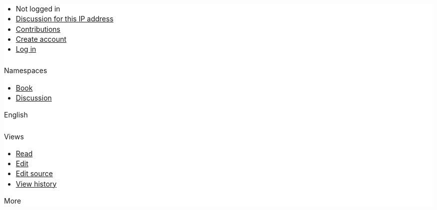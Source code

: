 
* Not logged in
* [Discussion for this IP address](/wiki/Special:MyTalk "Discussion about edits from this IP address [n]")
* [Contributions](/wiki/Special:MyContributions "A list of edits made from this IP address [y]")
* [Create account](/w/index.php?title=Special:CreateAccount&returnto=Primitive+Technology%2FPrintable+version "You are encouraged to create an account and log in; however, it is not mandatory")
* [Log in](/w/index.php?title=Special:UserLogin&returnto=Primitive+Technology%2FPrintable+version "You are encouraged to log in; however, it is not mandatory [o]")






### 

 Namespaces



* [Book](/wiki/Primitive_Technology/Printable_version "View the content page [c]")
* [Discussion](/w/index.php?title=Talk:Primitive_Technology/Printable_version&action=edit&redlink=1 "Discussion about the content page (does not exist) [t]")








 English
 









### 

 Views



* [Read](/wiki/Primitive_Technology/Printable_version)
* [Edit](/w/index.php?title=Primitive_Technology/Printable_version&veaction=edit "Edit this page [v]")
* [Edit source](/w/index.php?title=Primitive_Technology/Printable_version&action=edit "Edit this page [e]")
* [View history](/w/index.php?title=Primitive_Technology/Printable_version&action=history "Past revisions of this page [h]")








 More
 






